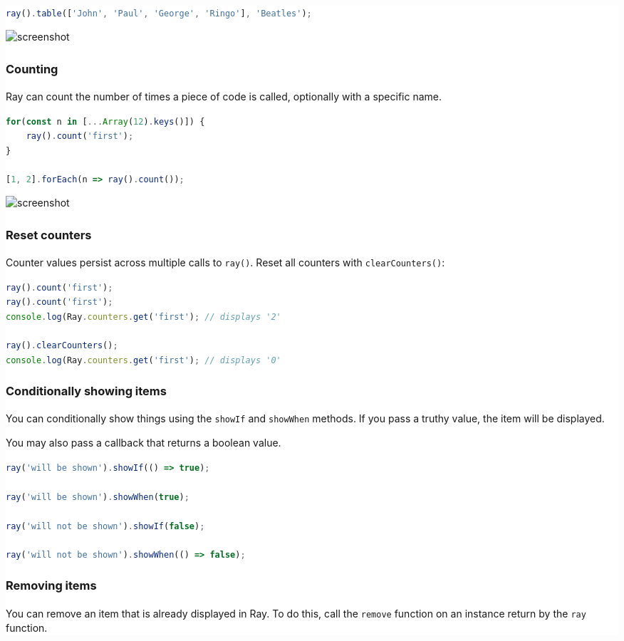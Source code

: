 ```js
ray().table(['John', 'Paul', 'George', 'Ringo'], 'Beatles');
```

![screenshot](/docs/ray/v1/images/table-label.png)

### Counting

Ray can count the number of times a piece of code is called, optionally with a specific name.

```js
for(const n in [...Array(12).keys()]) {
    ray().count('first');
}

[1, 2].forEach(n => ray().count());
```
![screenshot](/docs/ray/v1/images/named-count.jpg)

### Reset counters

Counter values persist across multiple calls to `ray()`.  Reset all counters with `clearCounters()`:

```js
ray().count('first');
ray().count('first');
console.log(Ray.counters.get('first'); // displays '2'

ray().clearCounters();
console.log(Ray.counters.get('first'); // displays '0'
```

### Conditionally showing items

You can conditionally show things using the `showIf` and `showWhen` methods. If you pass a truthy value, the item will be displayed.

You may also pass a callback that returns a boolean value.

```js
ray('will be shown').showIf(() => true);

ray('will be shown').showWhen(true);

ray('will not be shown').showIf(false);

ray('will not be shown').showWhen(() => false);
```

### Removing items

You can remove an item that is already displayed in Ray. To do this, call the `remove` function on an instance return by
the `ray` function.

